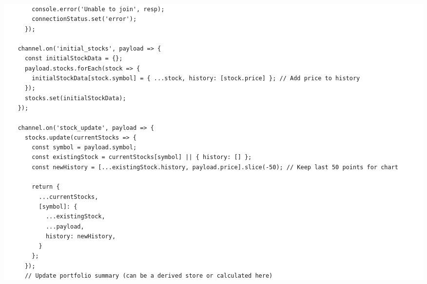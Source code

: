             console.error('Unable to join', resp);                                                                                                                                                               
            connectionStatus.set('error');                                                                                                                                                                       
          });                                                                                                                                                                                                    
                                                                                                                                                                                                                 
        channel.on('initial_stocks', payload => {                                                                                                                                                                
          const initialStockData = {};                                                                                                                                                                           
          payload.stocks.forEach(stock => {                                                                                                                                                                      
            initialStockData[stock.symbol] = { ...stock, history: [stock.price] }; // Add price to history                                                                                                       
          });                                                                                                                                                                                                    
          stocks.set(initialStockData);                                                                                                                                                                          
        });                                                                                                                                                                                                      
                                                                                                                                                                                                                 
        channel.on('stock_update', payload => {                                                                                                                                                                  
          stocks.update(currentStocks => {                                                                                                                                                                       
            const symbol = payload.symbol;                                                                                                                                                                       
            const existingStock = currentStocks[symbol] || { history: [] };                                                                                                                                      
            const newHistory = [...existingStock.history, payload.price].slice(-50); // Keep last 50 points for chart                                                                                            
                                                                                                                                                                                                                 
            return {                                                                                                                                                                                             
              ...currentStocks,                                                                                                                                                                                  
              [symbol]: {                                                                                                                                                                                        
                ...existingStock,                                                                                                                                                                                
                ...payload,                                                                                                                                                                                      
                history: newHistory,                                                                                                                                                                             
              }                                                                                                                                                                                                  
            };                                                                                                                                                                                                   
          });                                                                                                                                                                                                    
          // Update portfolio summary (can be a derived store or calculated here)                                                                                                                                